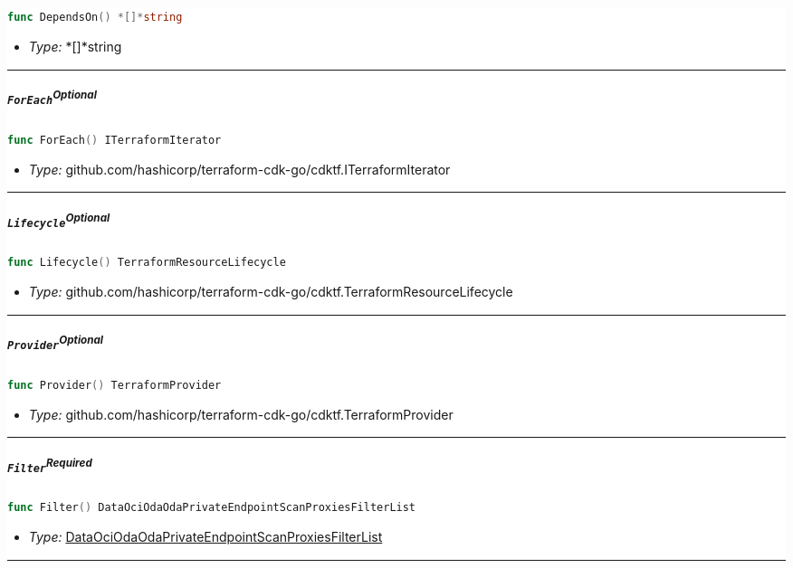 ```go
func DependsOn() *[]*string
```

- *Type:* *[]*string

---

##### `ForEach`<sup>Optional</sup> <a name="ForEach" id="rhizo-co-terraform-provider-oci.dataOciOdaOdaPrivateEndpointScanProxies.DataOciOdaOdaPrivateEndpointScanProxies.property.forEach"></a>

```go
func ForEach() ITerraformIterator
```

- *Type:* github.com/hashicorp/terraform-cdk-go/cdktf.ITerraformIterator

---

##### `Lifecycle`<sup>Optional</sup> <a name="Lifecycle" id="rhizo-co-terraform-provider-oci.dataOciOdaOdaPrivateEndpointScanProxies.DataOciOdaOdaPrivateEndpointScanProxies.property.lifecycle"></a>

```go
func Lifecycle() TerraformResourceLifecycle
```

- *Type:* github.com/hashicorp/terraform-cdk-go/cdktf.TerraformResourceLifecycle

---

##### `Provider`<sup>Optional</sup> <a name="Provider" id="rhizo-co-terraform-provider-oci.dataOciOdaOdaPrivateEndpointScanProxies.DataOciOdaOdaPrivateEndpointScanProxies.property.provider"></a>

```go
func Provider() TerraformProvider
```

- *Type:* github.com/hashicorp/terraform-cdk-go/cdktf.TerraformProvider

---

##### `Filter`<sup>Required</sup> <a name="Filter" id="rhizo-co-terraform-provider-oci.dataOciOdaOdaPrivateEndpointScanProxies.DataOciOdaOdaPrivateEndpointScanProxies.property.filter"></a>

```go
func Filter() DataOciOdaOdaPrivateEndpointScanProxiesFilterList
```

- *Type:* <a href="#rhizo-co-terraform-provider-oci.dataOciOdaOdaPrivateEndpointScanProxies.DataOciOdaOdaPrivateEndpointScanProxiesFilterList">DataOciOdaOdaPrivateEndpointScanProxiesFilterList</a>

---